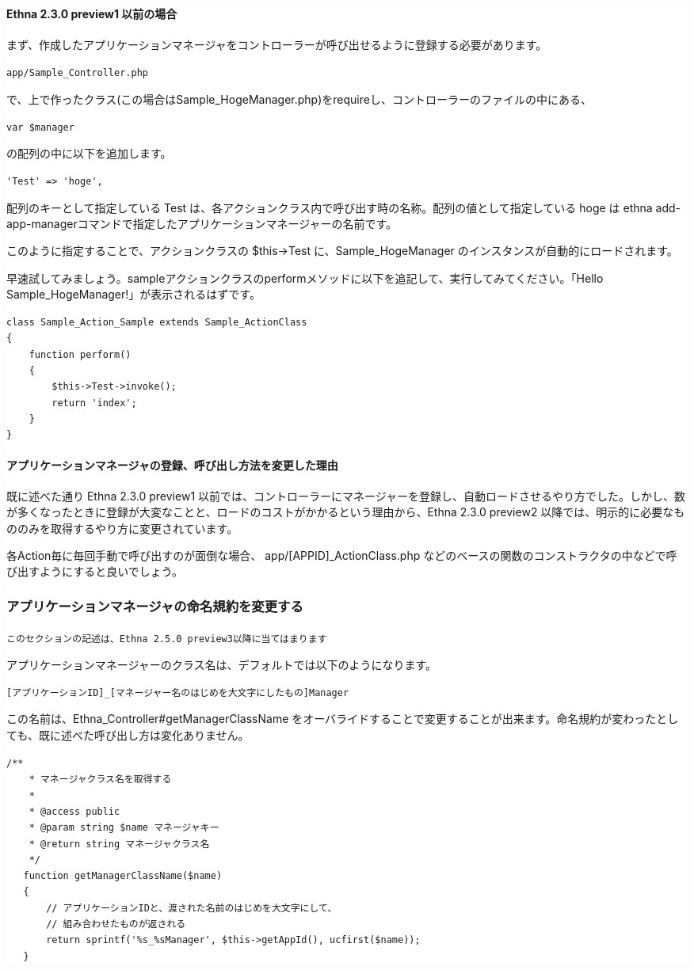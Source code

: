 #### Ethna 2.3.0 preview1 以前の場合 [](ethna-document-dev_guide-appobj-manager.html#v35a8312 "v35a8312")

まず、作成したアプリケーションマネージャをコントローラーが呼び出せるように登録する必要があります。

    app/Sample_Controller.php

で、上で作ったクラス(この場合はSample\_HogeManager.php)をrequireし、コントローラーのファイルの中にある、

    var $manager

の配列の中に以下を追加します。

    'Test' => 'hoge',

配列のキーとして指定している Test は、各アクションクラス内で呼び出す時の名称。配列の値として指定している hoge は ethna add-app-managerコマンドで指定したアプリケーションマネージャーの名前です。

このように指定することで、アクションクラスの $this->Test に、Sample\_HogeManager のインスタンスが自動的にロードされます。

早速試してみましょう。sampleアクションクラスのperformメソッドに以下を追記して、実行してみてください。「Hello Sample\_HogeManager!」が表示されるはずです。

    class Sample_Action_Sample extends Sample_ActionClass
    {
        function perform()
        {
            $this->Test->invoke();
            return 'index';
        }
    }

#### アプリケーションマネージャの登録、呼び出し方法を変更した理由 [](ethna-document-dev_guide-appobj-manager.html#y9120283 "y9120283")

既に述べた通り Ethna 2.3.0 preview1 以前では、コントローラーにマネージャーを登録し、自動ロードさせるやり方でした。しかし、数が多くなったときに登録が大変なことと、ロードのコストがかかるという理由から、Ethna 2.3.0 preview2 以降では、明示的に必要なもののみを取得するやり方に変更されています。

各Action毎に毎回手動で呼び出すのが面倒な場合、 app/[APPID]\_ActionClass.php などのベースの関数のコンストラクタの中などで呼び出すようにすると良いでしょう。

### アプリケーションマネージャの命名規約を変更する [](ethna-document-dev_guide-appobj-manager.html#jd29cdea "jd29cdea")

    このセクションの記述は、Ethna 2.5.0 preview3以降に当てはまります

アプリケーションマネージャーのクラス名は、デフォルトでは以下のようになります。

    [アプリケーションID]_[マネージャー名のはじめを大文字にしたもの]Manager

この名前は、Ethna\_Controller#getManagerClassName をオーバライドすることで変更することが出来ます。命名規約が変わったとしても、既に述べた呼び出し方は変化ありません。

    /**
        * マネージャクラス名を取得する
        *
        * @access public
        * @param string $name マネージャキー
        * @return string マネージャクラス名
        */
       function getManagerClassName($name)
       {
           // アプリケーションIDと、渡された名前のはじめを大文字にして、
           // 組み合わせたものが返される
           return sprintf('%s_%sManager', $this->getAppId(), ucfirst($name));
       }
